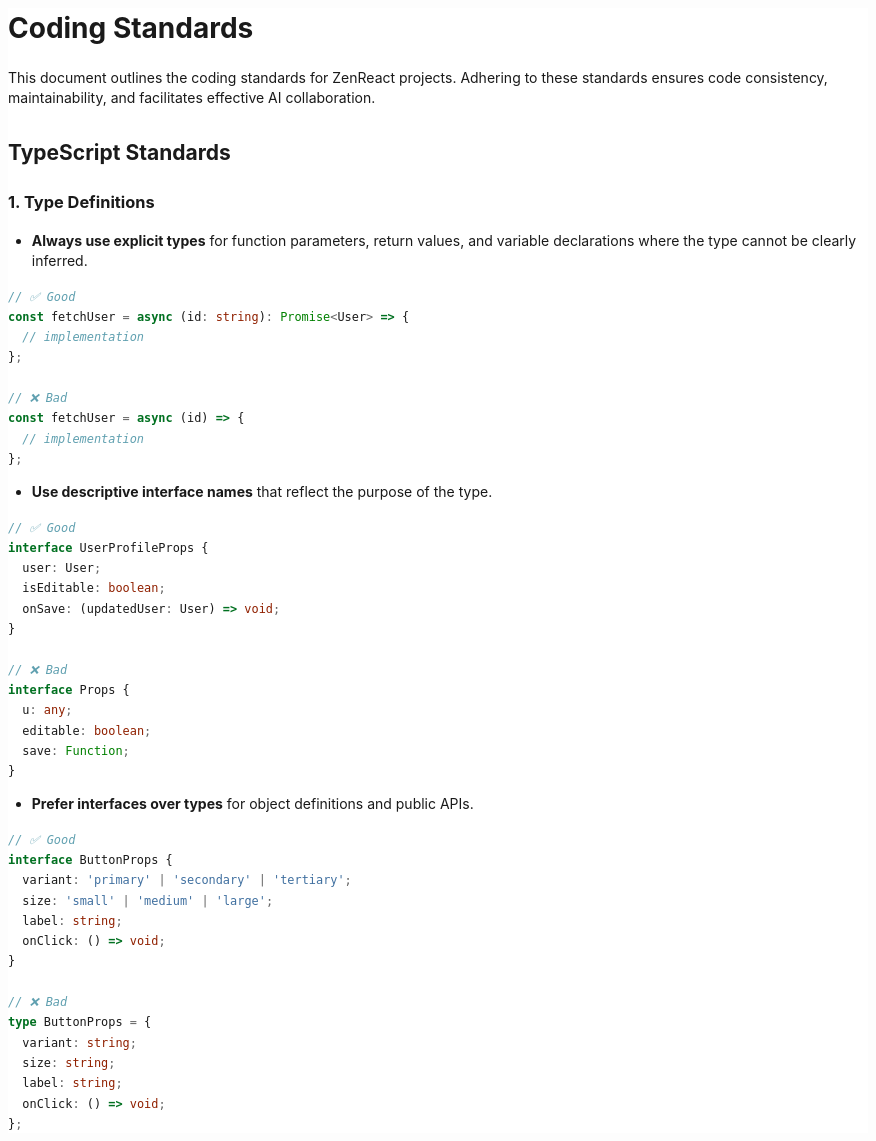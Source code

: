 # Coding Standards

This document outlines the coding standards for ZenReact projects. Adhering to these standards ensures code consistency, maintainability, and facilitates effective AI collaboration.

## TypeScript Standards

### 1. Type Definitions

- **Always use explicit types** for function parameters, return values, and variable declarations where the type cannot be clearly inferred.

```typescript
// ✅ Good
const fetchUser = async (id: string): Promise<User> => {
  // implementation
};

// ❌ Bad
const fetchUser = async (id) => {
  // implementation
};
```

- **Use descriptive interface names** that reflect the purpose of the type.

```typescript
// ✅ Good
interface UserProfileProps {
  user: User;
  isEditable: boolean;
  onSave: (updatedUser: User) => void;
}

// ❌ Bad
interface Props {
  u: any;
  editable: boolean;
  save: Function;
}
```

- **Prefer interfaces over types** for object definitions and public APIs.

```typescript
// ✅ Good
interface ButtonProps {
  variant: 'primary' | 'secondary' | 'tertiary';
  size: 'small' | 'medium' | 'large';
  label: string;
  onClick: () => void;
}

// ❌ Bad
type ButtonProps = {
  variant: string;
  size: string;
  label: string;
  onClick: () => void;
};
```
